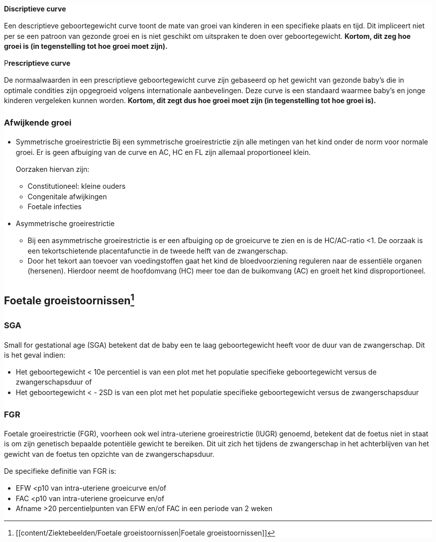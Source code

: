 **Discriptieve curve**

Een descriptieve geboortegewicht curve toont de mate van groei van kinderen in een specifieke plaats en tijd. Dit impliceert niet per se een patroon van gezonde groei en is niet geschikt om uitspraken te doen over geboortegewicht. **Kortom, dit zeg hoe groei is (in tegenstelling tot hoe groei moet zijn).**

P**rescriptieve curve**

De normaalwaarden in een prescriptieve geboortegewicht curve zijn gebaseerd op het gewicht van gezonde baby’s die in optimale condities zijn opgegroeid volgens internationale aanbevelingen. Deze curve is een standaard waarmee baby’s en jonge kinderen vergeleken kunnen worden. **Kortom, dit zegt dus hoe groei moet zijn (in tegenstelling tot hoe groei is).**

### Afwijkende groei

- Symmetrische groeirestrictie
    Bij een symmetrische groeirestrictie zijn alle metingen van het kind onder de norm voor normale groei. Er is geen afbuiging van de curve en AC, HC en FL zijn allemaal proportioneel klein.
    
    Oorzaken hiervan zijn:
    - Constitutioneel: kleine ouders
    - Congenitale afwijkingen
    - Foetale infecties
- Asymmetrische groeirestrictie
    - Bij een asymmetrische groeirestrictie is er een afbuiging op de groeicurve te zien en is de HC/AC-ratio <1. De oorzaak is een tekortschietende placentafunctie in de tweede helft van de zwangerschap.
    - Door het tekort aan toevoer van voedingstoffen gaat het kind de bloedvoorziening reguleren naar de essentiële organen (hersenen). Hierdoor neemt de hoofdomvang (HC) meer toe dan de buikomvang (AC) en groeit het kind disproportioneel.

## Foetale groeistoornissen[^1]

### SGA

Small for gestational age (SGA) betekent dat de baby een te laag geboortegewicht heeft voor de duur van de zwangerschap. Dit is het geval indien:

- Het geboortegewicht < 10e percentiel is van een plot met het populatie specifieke geboortegewicht versus de zwangerschapsduur of
- Het geboortegewicht < - 2SD is van een plot met het populatie specifieke geboortegewicht versus de zwangerschapsduur

### FGR

Foetale groeirestrictie (FGR), voorheen ook wel intra-uteriene groeirestrictie (IUGR) genoemd, betekent dat de foetus niet in staat is om zijn genetisch bepaalde potentiële gewicht te bereiken. Dit uit zich het tijdens de zwangerschap in het achterblijven van het gewicht van de foetus ten opzichte van de zwangerschapsduur.

De specifieke definitie van FGR is:

- EFW <p10 van intra-uteriene groeicurve en/of
- FAC <p10 van intra-uteriene groeicurve en/of
- Afname >20 percentielpunten van EFW en/of FAC in een periode van 2 weken


[^1]: [[content/Ziektebeelden/Foetale groeistoornissen\|Foetale groeistoornissen]]
